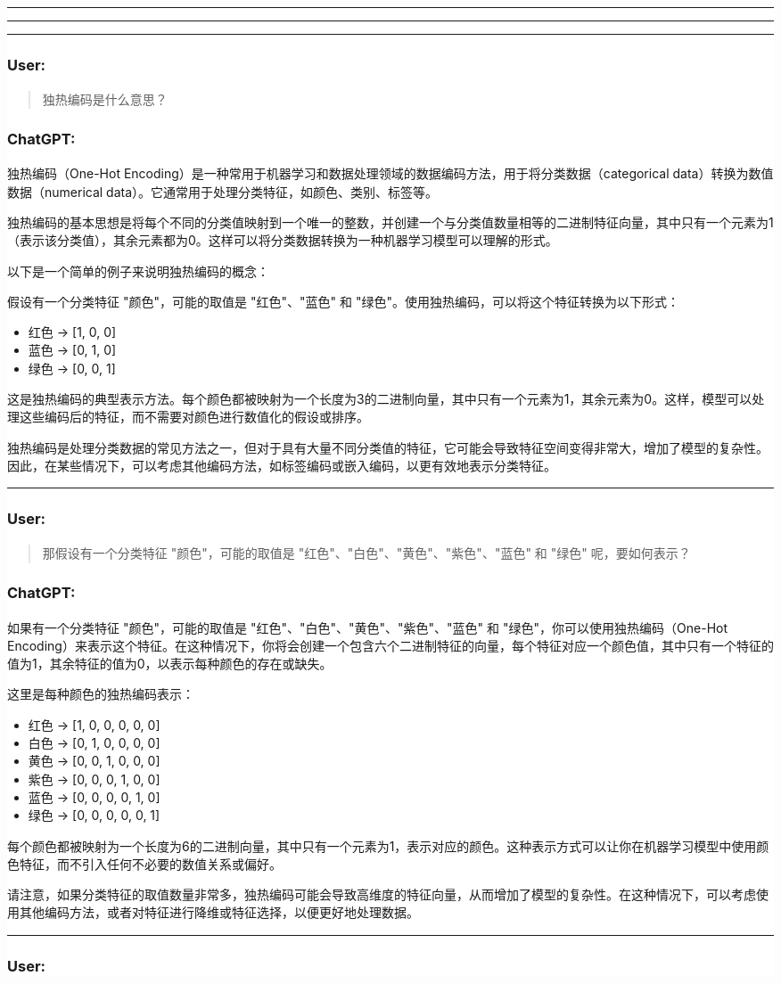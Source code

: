 * * *

* * *

* * *

### **User**:

> 独热编码是什么意思？

### **ChatGPT**:

独热编码（One-Hot Encoding）是一种常用于机器学习和数据处理领域的数据编码方法，用于将分类数据（categorical data）转换为数值数据（numerical data）。它通常用于处理分类特征，如颜色、类别、标签等。

独热编码的基本思想是将每个不同的分类值映射到一个唯一的整数，并创建一个与分类值数量相等的二进制特征向量，其中只有一个元素为1（表示该分类值），其余元素都为0。这样可以将分类数据转换为一种机器学习模型可以理解的形式。

以下是一个简单的例子来说明独热编码的概念：

假设有一个分类特征 "颜色"，可能的取值是 "红色"、"蓝色" 和 "绿色"。使用独热编码，可以将这个特征转换为以下形式：

- 红色 -> [1, 0, 0]
- 蓝色 -> [0, 1, 0]
- 绿色 -> [0, 0, 1]

这是独热编码的典型表示方法。每个颜色都被映射为一个长度为3的二进制向量，其中只有一个元素为1，其余元素为0。这样，模型可以处理这些编码后的特征，而不需要对颜色进行数值化的假设或排序。

独热编码是处理分类数据的常见方法之一，但对于具有大量不同分类值的特征，它可能会导致特征空间变得非常大，增加了模型的复杂性。因此，在某些情况下，可以考虑其他编码方法，如标签编码或嵌入编码，以更有效地表示分类特征。

---

### **User**:

> 那假设有一个分类特征 "颜色"，可能的取值是 "红色"、"白色"、"黄色"、"紫色"、"蓝色" 和 "绿色" 呢，要如何表示？

### **ChatGPT**:

如果有一个分类特征 "颜色"，可能的取值是 "红色"、"白色"、"黄色"、"紫色"、"蓝色" 和 "绿色"，你可以使用独热编码（One-Hot Encoding）来表示这个特征。在这种情况下，你将会创建一个包含六个二进制特征的向量，每个特征对应一个颜色值，其中只有一个特征的值为1，其余特征的值为0，以表示每种颜色的存在或缺失。

这里是每种颜色的独热编码表示：

- 红色 -> [1, 0, 0, 0, 0, 0]
- 白色 -> [0, 1, 0, 0, 0, 0]
- 黄色 -> [0, 0, 1, 0, 0, 0]
- 紫色 -> [0, 0, 0, 1, 0, 0]
- 蓝色 -> [0, 0, 0, 0, 1, 0]
- 绿色 -> [0, 0, 0, 0, 0, 1]

每个颜色都被映射为一个长度为6的二进制向量，其中只有一个元素为1，表示对应的颜色。这种表示方式可以让你在机器学习模型中使用颜色特征，而不引入任何不必要的数值关系或偏好。

请注意，如果分类特征的取值数量非常多，独热编码可能会导致高维度的特征向量，从而增加了模型的复杂性。在这种情况下，可以考虑使用其他编码方法，或者对特征进行降维或特征选择，以便更好地处理数据。

---

### **User**:
